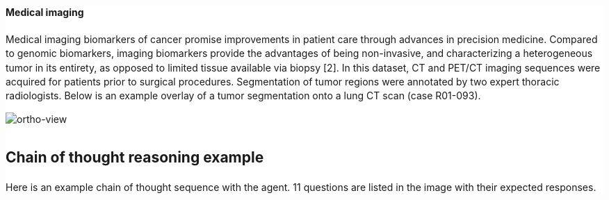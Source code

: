 
#### Medical imaging
Medical imaging biomarkers of cancer promise improvements in patient care through advances in precision medicine. Compared to genomic biomarkers, imaging biomarkers provide the advantages of being non-invasive, and characterizing a heterogeneous tumor in its entirety, as opposed to limited tissue available via biopsy [2]. In this dataset, CT and PET/CT imaging sequences were acquired for patients prior to surgical procedures. Segmentation of tumor regions were annotated by two expert thoracic radiologists. Below is an example overlay of a tumor segmentation onto a lung CT scan (case R01-093).

![ortho-view](https://sagemaker-solutions-prod-us-east-2.s3-us-east-2.amazonaws.com/sagemaker-lung-cancer-survival-prediction/1.0.0/docs/R01-093_06-22-1994_ortho-view.png)

## Chain of thought reasoning example
Here is an example chain of thought sequence with the agent. 11 questions are listed in the image with their expected responses.  